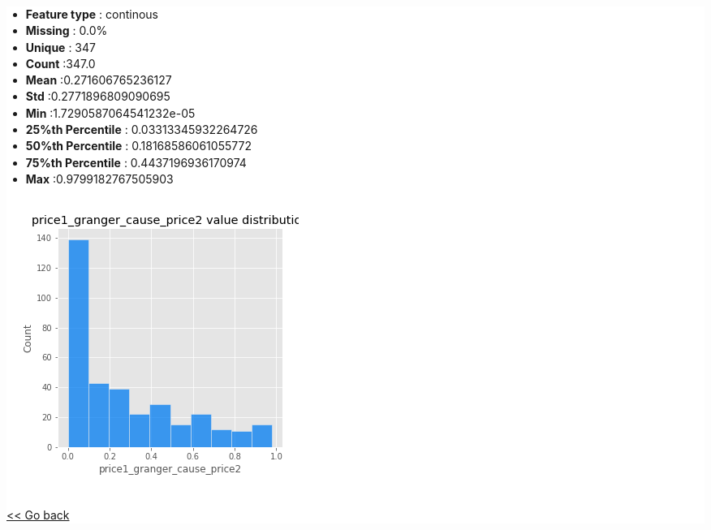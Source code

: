 - **Feature type** : continous
- **Missing** : 0.0%
- **Unique** : 347
- **Count** :347.0
- **Mean** :0.271606765236127
- **Std** :0.2771896809090695
- **Min** :1.7290587064541232e-05
- **25%th Percentile** : 0.03313345932264726
- **50%th Percentile** : 0.18168586061055772
- **75%th Percentile** : 0.4437196936170974
- **Max** :0.9799182767505903

![](price1_granger_cause_price2.png)


[<< Go back](../README.md)
